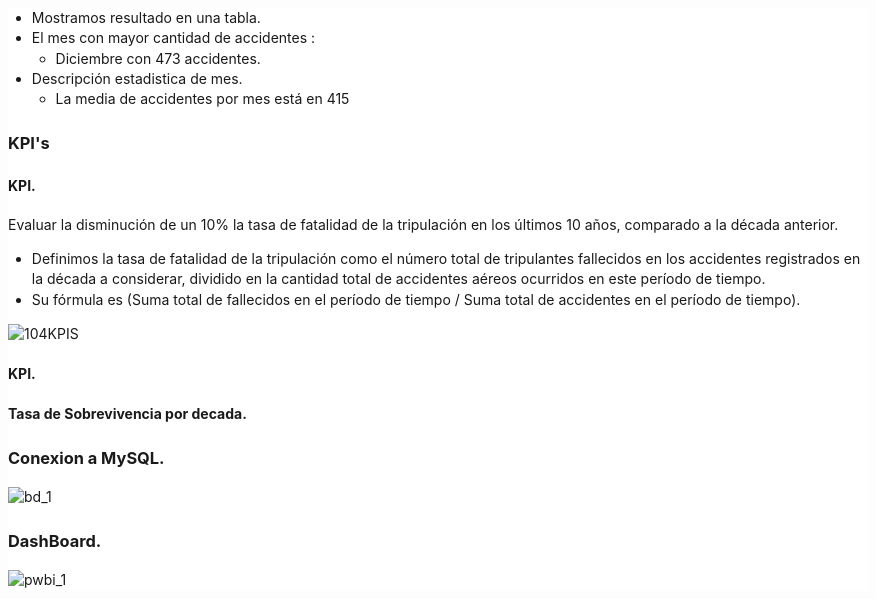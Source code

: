 * Mostramos resultado en una tabla.
* El mes con mayor cantidad de accidentes :
  * Diciembre con 473 accidentes.
* Descripción estadistica de mes.
  * La media de accidentes por mes está en 415

### KPI's
#### KPI.
Evaluar la disminución de un 10% la tasa de fatalidad de la tripulación en los últimos 10 años, comparado a la década anterior.
* Definimos la tasa de fatalidad de la tripulación como el número total de tripulantes fallecidos en los accidentes registrados en la década a considerar, dividido en la cantidad total de accidentes aéreos ocurridos en este período de tiempo.
* Su fórmula es (Suma total de fallecidos en el período de tiempo / Suma total de accidentes en el período de tiempo).

![104KPIS](https://github.com/ingjuanrps/proyecto_Individual02/assets/114045466/30224fe9-de1d-45e4-8508-b14d07a6eb4c)

#### KPI.
#### Tasa de Sobrevivencia por decada.

### Conexion a MySQL.

![bd_1](https://github.com/ingjuanrps/proyecto_Individual02/assets/114045466/9610ac0b-0767-4cb1-8e41-788b439da1a7)

### DashBoard.

![pwbi_1](https://github.com/ingjuanrps/proyecto_Individual02/assets/114045466/76cb63ab-2822-444f-80fd-3d89b2e64bdc)


